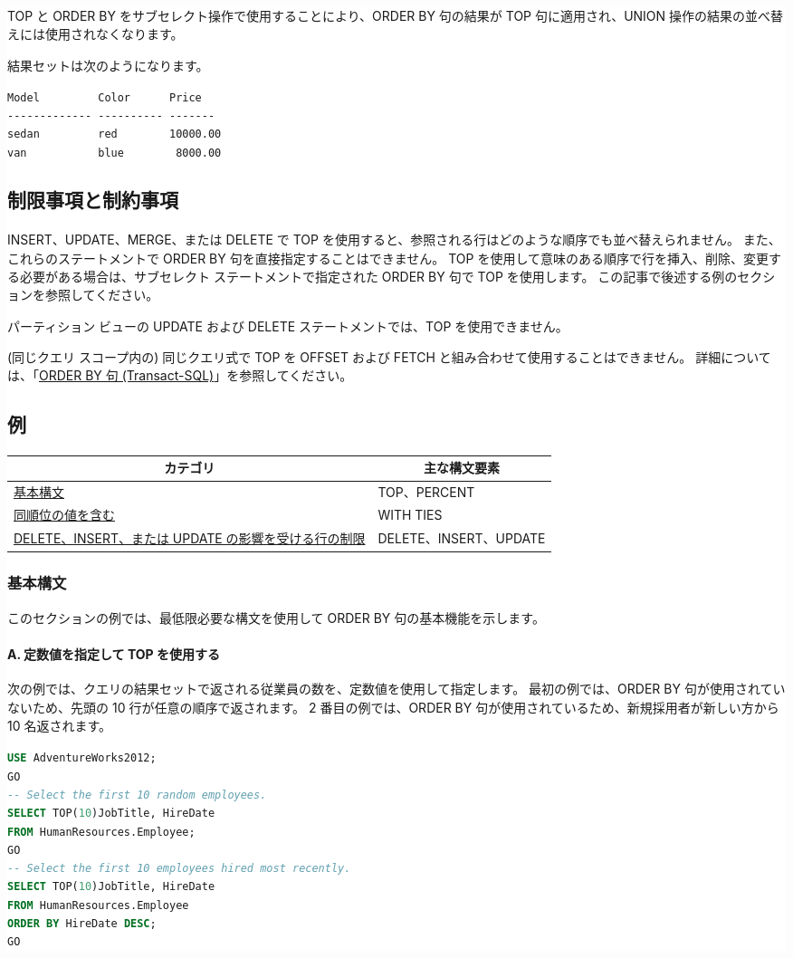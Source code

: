 TOP と ORDER BY をサブセレクト操作で使用することにより、ORDER BY 句の結果が TOP 句に適用され、UNION 操作の結果の並べ替えには使用されなくなります。  
  
 結果セットは次のようになります。  
  
 ```
 Model         Color      Price  
 ------------- ---------- -------  
 sedan         red        10000.00  
 van           blue        8000.00
 ```  
  
## <a name="limitations-and-restrictions"></a>制限事項と制約事項  
INSERT、UPDATE、MERGE、または DELETE で TOP を使用すると、参照される行はどのような順序でも並べ替えられません。 また、これらのステートメントで ORDER BY 句を直接指定することはできません。 TOP を使用して意味のある順序で行を挿入、削除、変更する必要がある場合は、サブセレクト ステートメントで指定された ORDER BY 句で TOP を使用します。 この記事で後述する例のセクションを参照してください。  
  
パーティション ビューの UPDATE および DELETE ステートメントでは、TOP を使用できません。  
  
(同じクエリ スコープ内の) 同じクエリ式で TOP を OFFSET および FETCH と組み合わせて使用することはできません。 詳細については、「[ORDER BY 句 (Transact-SQL)](../../t-sql/queries/select-order-by-clause-transact-sql.md)」を参照してください。  
  
## <a name="examples"></a>例  
  
|カテゴリ|主な構文要素|  
|--------------|------------------------------|  
|[基本構文](#BasicSyntax)|TOP、PERCENT|  
|[同順位の値を含む](#tie)|WITH TIES|  
|[DELETE、INSERT、または UPDATE の影響を受ける行の制限](#DML)|DELETE、INSERT、UPDATE|  
  
###  <a name="basic-syntax"></a><a name="BasicSyntax"></a> 基本構文  
このセクションの例では、最低限必要な構文を使用して ORDER BY 句の基本機能を示します。  
  
#### <a name="a-using-top-with-a-constant-value"></a>A. 定数値を指定して TOP を使用する  
次の例では、クエリの結果セットで返される従業員の数を、定数値を使用して指定します。 最初の例では、ORDER BY 句が使用されていないため、先頭の 10 行が任意の順序で返されます。 2 番目の例では、ORDER BY 句が使用されているため、新規採用者が新しい方から 10 名返されます。  
  
```sql  
USE AdventureWorks2012;  
GO  
-- Select the first 10 random employees.  
SELECT TOP(10)JobTitle, HireDate  
FROM HumanResources.Employee;  
GO  
-- Select the first 10 employees hired most recently.  
SELECT TOP(10)JobTitle, HireDate  
FROM HumanResources.Employee  
ORDER BY HireDate DESC;  
GO  
```  
  